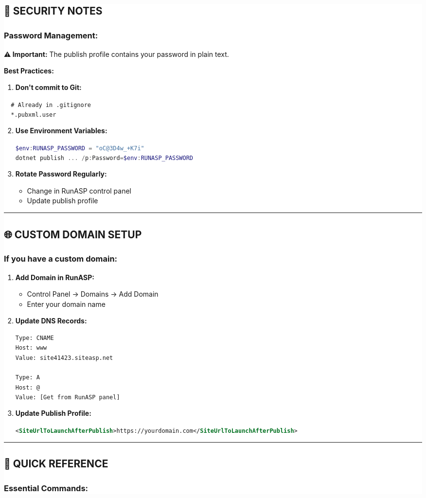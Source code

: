 ## 🔐 SECURITY NOTES

### **Password Management:**

**⚠️ Important:** The publish profile contains your password in plain text.

**Best Practices:**
1. **Don't commit to Git:**
 ```
   # Already in .gitignore
   *.pubxml.user
   ```

2. **Use Environment Variables:**
   ```powershell
   $env:RUNASP_PASSWORD = "oC@3D4w_+K7i"
   dotnet publish ... /p:Password=$env:RUNASP_PASSWORD
   ```

3. **Rotate Password Regularly:**
   - Change in RunASP control panel
   - Update publish profile

---

## 🌐 CUSTOM DOMAIN SETUP

### **If you have a custom domain:**

1. **Add Domain in RunASP:**
   - Control Panel → Domains → Add Domain
   - Enter your domain name

2. **Update DNS Records:**
   ```
   Type: CNAME
   Host: www
   Value: site41423.siteasp.net
   
   Type: A
   Host: @
   Value: [Get from RunASP panel]
   ```

3. **Update Publish Profile:**
   ```xml
   <SiteUrlToLaunchAfterPublish>https://yourdomain.com</SiteUrlToLaunchAfterPublish>
   ```

---

## 🎯 QUICK REFERENCE

### **Essential Commands:**

